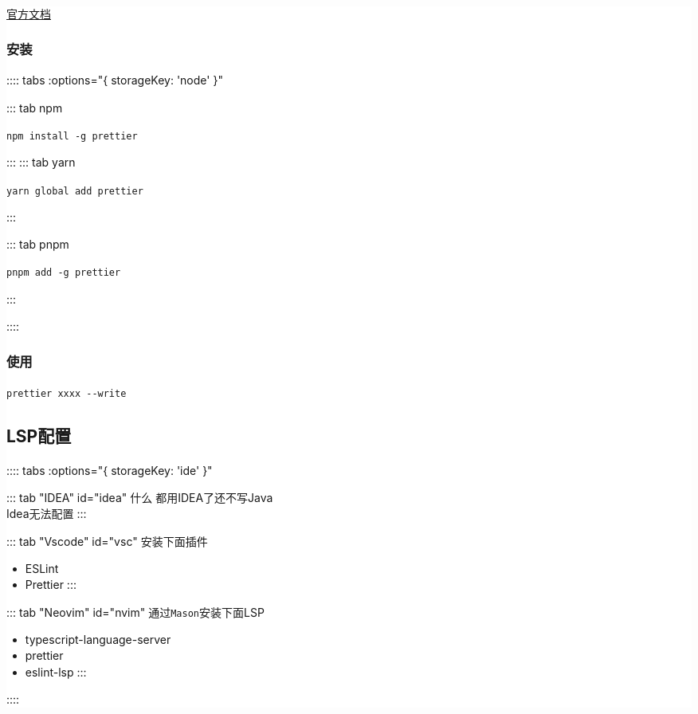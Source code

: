 [官方文档](https://www.prettier.cn/)
### 安装
:::: tabs :options="{ storageKey: 'node' }"

::: tab npm
```shell
npm install -g prettier
```
:::
::: tab yarn
```shell
yarn global add prettier
```
:::

::: tab pnpm
```shell
pnpm add -g prettier
```
:::

::::
### 使用
```shell
prettier xxxx --write
```
## LSP配置
:::: tabs :options="{ storageKey: 'ide' }"

::: tab "IDEA" id="idea"
什么 都用IDEA了还不写Java\
Idea无法配置
::: 

::: tab "Vscode" id="vsc"
安装下面插件
- ESLint
- Prettier
::: 

::: tab "Neovim" id="nvim"
通过`Mason`安装下面LSP
- typescript-language-server
- prettier
- eslint-lsp
::: 

::::
